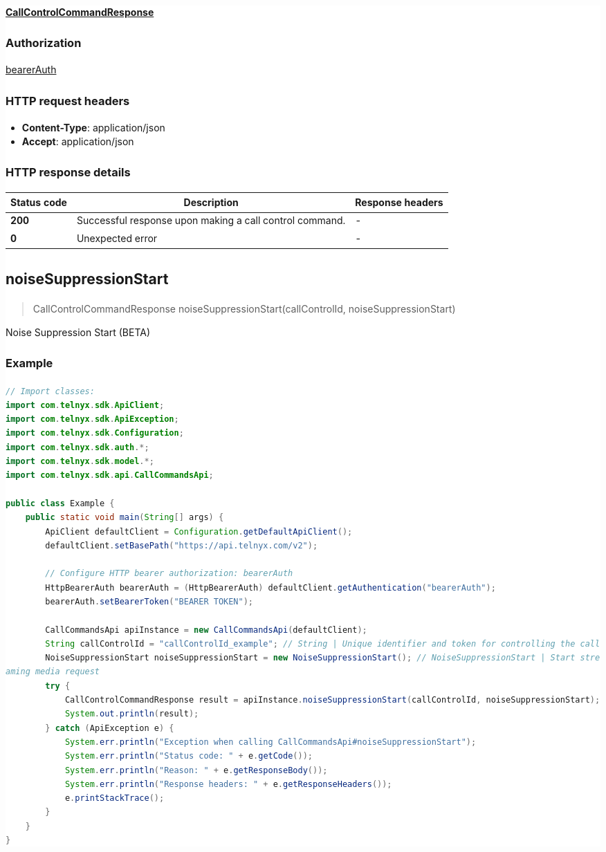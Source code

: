 [**CallControlCommandResponse**](CallControlCommandResponse.md)

### Authorization

[bearerAuth](../README.md#bearerAuth)

### HTTP request headers

- **Content-Type**: application/json
- **Accept**: application/json

### HTTP response details
| Status code | Description | Response headers |
|-------------|-------------|------------------|
| **200** | Successful response upon making a call control command. |  -  |
| **0** | Unexpected error |  -  |


## noiseSuppressionStart

> CallControlCommandResponse noiseSuppressionStart(callControlId, noiseSuppressionStart)

Noise Suppression Start (BETA)

### Example

```java
// Import classes:
import com.telnyx.sdk.ApiClient;
import com.telnyx.sdk.ApiException;
import com.telnyx.sdk.Configuration;
import com.telnyx.sdk.auth.*;
import com.telnyx.sdk.model.*;
import com.telnyx.sdk.api.CallCommandsApi;

public class Example {
    public static void main(String[] args) {
        ApiClient defaultClient = Configuration.getDefaultApiClient();
        defaultClient.setBasePath("https://api.telnyx.com/v2");
        
        // Configure HTTP bearer authorization: bearerAuth
        HttpBearerAuth bearerAuth = (HttpBearerAuth) defaultClient.getAuthentication("bearerAuth");
        bearerAuth.setBearerToken("BEARER TOKEN");

        CallCommandsApi apiInstance = new CallCommandsApi(defaultClient);
        String callControlId = "callControlId_example"; // String | Unique identifier and token for controlling the call
        NoiseSuppressionStart noiseSuppressionStart = new NoiseSuppressionStart(); // NoiseSuppressionStart | Start streaming media request
        try {
            CallControlCommandResponse result = apiInstance.noiseSuppressionStart(callControlId, noiseSuppressionStart);
            System.out.println(result);
        } catch (ApiException e) {
            System.err.println("Exception when calling CallCommandsApi#noiseSuppressionStart");
            System.err.println("Status code: " + e.getCode());
            System.err.println("Reason: " + e.getResponseBody());
            System.err.println("Response headers: " + e.getResponseHeaders());
            e.printStackTrace();
        }
    }
}
```

